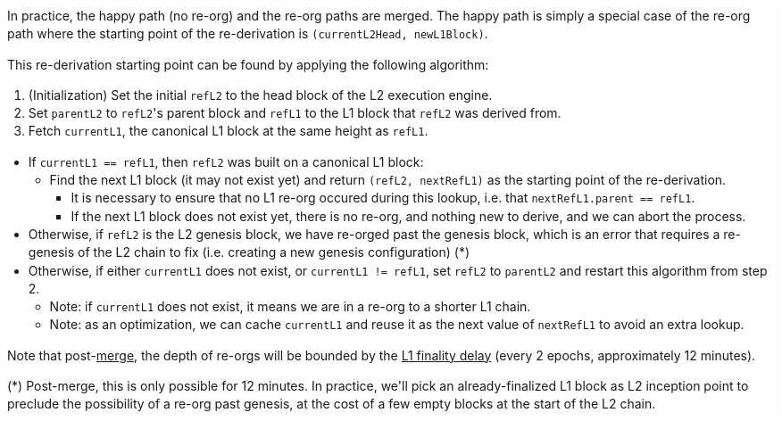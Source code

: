 In practice, the happy path (no re-org) and the re-org paths are merged. The happy path is simply a special case of the
re-org path where the starting point of the re-derivation is `(currentL2Head, newL1Block)`.

This re-derivation starting point can be found by applying the following algorithm:

1. (Initialization) Set the initial `refL2` to the head block of the L2 execution engine.
2. Set `parentL2` to `refL2`'s parent block and `refL1` to the L1 block that `refL2` was derived from.
3. Fetch `currentL1`, the canonical L1 block at the same height as `refL1`.

- If `currentL1 == refL1`, then `refL2` was built on a canonical L1 block:
  - Find the next L1 block (it may not exist yet) and return `(refL2, nextRefL1)` as the starting point of the
    re-derivation.
    - It is necessary to ensure that no L1 re-org occured during this lookup, i.e. that `nextRefL1.parent == refL1`.
    - If the next L1 block does not exist yet, there is no re-org, and nothing new to derive, and we can abort the
        process.
- Otherwise, if `refL2` is the L2 genesis block, we have re-orged past the genesis block, which is an error that
    requires a re-genesis of the L2 chain to fix (i.e. creating a new genesis
    configuration) (\*)
- Otherwise, if either `currentL1` does not exist, or `currentL1 != refL1`, set `refL2` to `parentL2` and restart this
    algorithm from step 2.
  - Note: if `currentL1` does not exist, it means we are in a re-org to a shorter L1 chain.
  - Note: as an optimization, we can cache `currentL1` and reuse it as the next value of `nextRefL1` to avoid an
        extra lookup.

Note that post-[merge], the depth of re-orgs will be bounded by the [L1 finality delay][l1-finality] (every 2 epochs,
approximately 12 minutes).

(\*) Post-merge, this is only possible for 12 minutes. In practice, we'll pick an already-finalized L1 block as L2
inception point to preclude the possibility of a re-org past genesis, at the cost of a few empty blocks at the start of
the L2 chain.

[merge]: https://ethereum.org/en/eth2/merge/


[g-rollup-node]: glossary.md#rollup-node
[g-derivation]: glossary.md#L2-chain-derivation
[g-payload-attr]: glossary.md#payload-attributes
[g-block]: glossary.md#block
[g-exec-engine]: glossary.md#execution-engine
[g-reorg]: glossary.md#re-organization
[g-rollup-driver]: glossary.md#rollup-driver
[g-inception]: glossary.md#L2-chain-inception
[g-receipts]: glossary.md#receipt
[g-deposit-contract]: glossary.md#deposit-contract
[g-deposits]: glossary.md#deposits
[g-deposit-block]: glossary.md#deposit-block
[g-deposited]: glossary.md#deposited-transaction
[g-l1-attr-deposit]: glossary.md#l1-attributes-deposited-transaction
[g-user-deposited]: glossary.md#user-deposited-transaction
[g-l1-attr-predeploy]: glossary.md#l1-attributes-predeployed-contract
[g-depositing-call]: glossary.md#depositing-call
[g-depositing-transaction]: glossary.md#depositing-transaction
[g-mpt]: glossary.md#merkle-patricia-trie
[l2-chain-derivation]: #l2-chain-derivation
[random]: https://eips.ethereum.org/EIPS/eip-4399
[deposit-contract-spec]: deposits.md#deposit-contract
[payload attributes]: #building-the-payload-attributes
[expanded-payload]: exec-engine.md#extended-payloadattributesv1
[`PayloadAttributesV1`]: https://github.com/ethereum/execution-apis/blob/main/src/engine/specification.md#payloadattributesv1
[json-rpc-info-1]: https://github.com/ethereum-optimism/optimistic-specs/blob/a3ffa9a8c825d155a0469659b3101db5f41eecc4/specs/rollup-node.md#from-l1-blocks-to-payload-attributes
[json-rpc-info-2]: https://github.com/ethereum-optimism/optimistic-specs/blob/a3ffa9a8c825d155a0469659b3101db5f41eecc4/specs/rollup-node.md#building-the-l2-block-with-the-execution-engine
[exec-engine]: exec-engine.md
[`engine_forkchoiceUpdatedV1`]: exec-engine.md#engine_forkchoiceUpdatedV1
[`engine_getPayloadV1`]: exec-engine.md#engine_executepayloadv1
[`engine_executePayloadV1`]: exec-engine.md#engine_executepayloadv1
[`ExecutionPayloadV1`]: https://github.com/ethereum/execution-apis/blob/main/src/engine/specification.md#executionpayloadv1
[error-handling]: #engine-api-error-handling
[finalization]: #finalization-guarantees
[l1-finality]: https://www.paradigm.xyz/2021/07/ethereum-reorgs-after-the-merge/
[SSZ]: https://github.com/ethereum/consensus-specs/blob/dev/ssz/simple-serialize.md
[ExecutionPayload]: https://github.com/ethereum/consensus-specs/blob/dev/specs/bellatrix/beacon-chain.md#executionpayload
[l1-reorgs]: #handling-L1-re-orgs